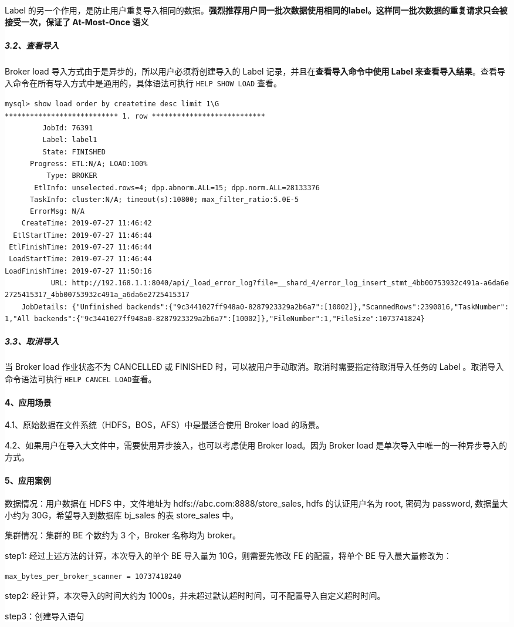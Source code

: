 Label 的另一个作用，是防止用户重复导入相同的数据。**强烈推荐用户同一批次数据使用相同的label。这样同一批次数据的重复请求只会被接受一次，保证了 At-Most-Once 语义**

##### 3.2、查看导入

Broker load 导入方式由于是异步的，所以用户必须将创建导入的 Label 记录，并且在**查看导入命令中使用 Label 来查看导入结果**。查看导入命令在所有导入方式中是通用的，具体语法可执行 `HELP SHOW LOAD` 查看。

```
mysql> show load order by createtime desc limit 1\G
*************************** 1. row ***************************
         JobId: 76391
         Label: label1
         State: FINISHED
      Progress: ETL:N/A; LOAD:100%
          Type: BROKER
       EtlInfo: unselected.rows=4; dpp.abnorm.ALL=15; dpp.norm.ALL=28133376
      TaskInfo: cluster:N/A; timeout(s):10800; max_filter_ratio:5.0E-5
      ErrorMsg: N/A
    CreateTime: 2019-07-27 11:46:42
  EtlStartTime: 2019-07-27 11:46:44
 EtlFinishTime: 2019-07-27 11:46:44
 LoadStartTime: 2019-07-27 11:46:44
LoadFinishTime: 2019-07-27 11:50:16
           URL: http://192.168.1.1:8040/api/_load_error_log?file=__shard_4/error_log_insert_stmt_4bb00753932c491a-a6da6e2725415317_4bb00753932c491a_a6da6e2725415317
    JobDetails: {"Unfinished backends":{"9c3441027ff948a0-8287923329a2b6a7":[10002]},"ScannedRows":2390016,"TaskNumber":1,"All backends":{"9c3441027ff948a0-8287923329a2b6a7":[10002]},"FileNumber":1,"FileSize":1073741824}
```

##### 3.3、取消导入

当 Broker load 作业状态不为 CANCELLED 或 FINISHED 时，可以被用户手动取消。取消时需要指定待取消导入任务的 Label 。取消导入命令语法可执行 `HELP CANCEL LOAD`查看。

#### 4、应用场景

4.1、原始数据在文件系统（HDFS，BOS，AFS）中是最适合使用 Broker load 的场景。

4.2、如果用户在导入大文件中，需要使用异步接入，也可以考虑使用 Broker load。因为 Broker load 是单次导入中唯一的一种异步导入的方式。

#### 5、应用案例

数据情况：用户数据在 HDFS 中，文件地址为 hdfs://abc.com:8888/store_sales, hdfs 的认证用户名为 root, 密码为 password, 数据量大小约为 30G，希望导入到数据库 bj_sales 的表 store_sales 中。

集群情况：集群的 BE 个数约为 3 个，Broker 名称均为 broker。

step1: 经过上述方法的计算，本次导入的单个 BE 导入量为 10G，则需要先修改 FE 的配置，将单个 BE 导入最大量修改为：

```
max_bytes_per_broker_scanner = 10737418240
```

step2: 经计算，本次导入的时间大约为 1000s，并未超过默认超时时间，可不配置导入自定义超时时间。

step3：创建导入语句


[1]: SparkDorisConnector构建失败，spark3	"https://github.com/apache/incubator-doris/issues/7363"
[2]: Spark连接器支持多个Spark版本：2.1.x/2.3.x/3.x	"https://github.com/apache/incubator-doris/pull/6956"